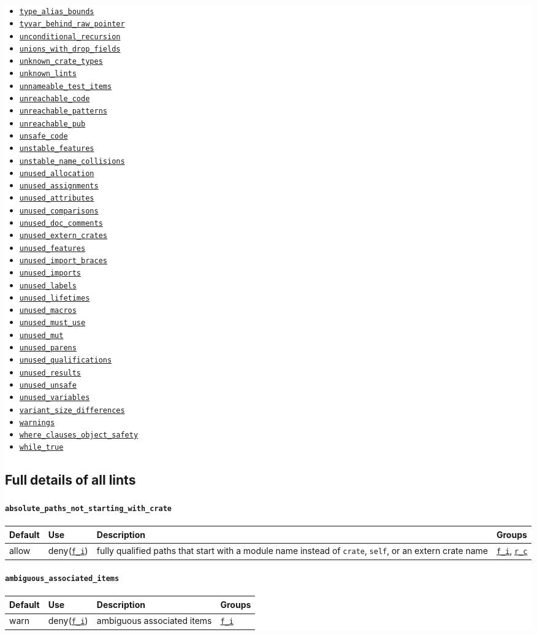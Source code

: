 * [`type_alias_bounds`](#type_alias_bounds)
* [`tyvar_behind_raw_pointer`](#tyvar_behind_raw_pointer)
* [`unconditional_recursion`](#unconditional_recursion)
* [`unions_with_drop_fields`](#unions_with_drop_fields)
* [`unknown_crate_types`](#unknown_crate_types)
* [`unknown_lints`](#unknown_lints)
* [`unnameable_test_items`](#unnameable_test_items)
* [`unreachable_code`](#unreachable_code)
* [`unreachable_patterns`](#unreachable_patterns)
* [`unreachable_pub`](#unreachable_pub)
* [`unsafe_code`](#unsafe_code)
* [`unstable_features`](#unstable_features)
* [`unstable_name_collisions`](#unstable_name_collisions)
* [`unused_allocation`](#unused_allocation)
* [`unused_assignments`](#unused_assignments)
* [`unused_attributes`](#unused_attributes)
* [`unused_comparisons`](#unused_comparisons)
* [`unused_doc_comments`](#unused_doc_comments)
* [`unused_extern_crates`](#unused_extern_crates)
* [`unused_features`](#unused_features)
* [`unused_import_braces`](#unused_import_braces)
* [`unused_imports`](#unused_imports)
* [`unused_labels`](#unused_labels)
* [`unused_lifetimes`](#unused_lifetimes)
* [`unused_macros`](#unused_macros)
* [`unused_must_use`](#unused_must_use)
* [`unused_mut`](#unused_mut)
* [`unused_parens`](#unused_parens)
* [`unused_qualifications`](#unused_qualifications)
* [`unused_results`](#unused_results)
* [`unused_unsafe`](#unused_unsafe)
* [`unused_variables`](#unused_variables)
* [`variant_size_differences`](#variant_size_differences)
* [`warnings`](#warnings)
* [`where_clauses_object_safety`](#where_clauses_object_safety)
* [`while_true`](#while_true)



## Full details of all lints

#### `absolute_paths_not_starting_with_crate`

| Default | Use | Description | Groups |
|:--------|:----|:------------|:-------|
| allow | deny([`f_i`][f_i]) | fully qualified paths that start with a module name instead of `crate`, `self`, or an extern crate name | [`f_i`][f_i], [`r_c`][r_c] |


#### `ambiguous_associated_items`

| Default | Use | Description | Groups |
|:--------|:----|:------------|:-------|
| warn | deny([`f_i`][f_i]) | ambiguous associated items | [`f_i`][f_i] |


[f_i]: #future_incompatible-f_i "future_incompatible"
[n_s]: #nonstandard_style-n_s "nonstandard_style"
[r_c]: #rust_2018_compatibility-r_c-subset-of-future_incompatible "rust_2018_compatibility"
[r_i]: #rust_2018_idioms-r_i "rust_2018_idioms"
[rd]: #rustdoc-rd "rustdoc"
[u]: #unused-u "unused"